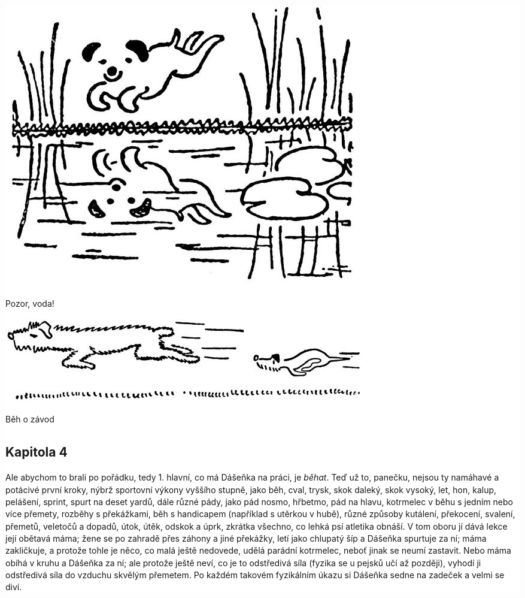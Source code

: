 ![dasenka_ilustrace_024](./resources/dasenka_ilustrace_024.jpg)  

Pozor, voda!

![dasenka_ilustrace_025](./resources/dasenka_ilustrace_025.jpg)  

Běh o závod

## Kapitola 4

Ale abychom to brali po pořádku, tedy 1. hlavní, co má Dášeňka na práci, je _běhat_. Teď už to, panečku, nejsou ty namáhavé a potácivé první kroky, nýbrž sportovní výkony vyššího stupně, jako běh, cval, trysk, skok daleký, skok vysoký, let, hon, kalup, pelášení, sprint, spurt na deset yardů, dále různé pády, jako pád nosmo, hřbetmo, pád na hlavu, kotrmelec v běhu s jedním nebo více přemety, rozběhy s překážkami, běh s handicapem (například s utěrkou v hubě), různé způsoby kutálení, překocení, svalení, přemetů, veletočů a dopadů, útok, útěk, odskok a úprk, zkrátka všechno, co lehká psí atletika obnáší. V tom oboru jí dává lekce její obětavá máma; žene se po zahradě přes záhony a jiné překážky, letí jako chlupatý šíp a Dášeňka spurtuje za ní; máma zakličkuje, a protože tohle je něco, co malá ještě nedovede, udělá parádní kotrmelec, neboť jinak se neumí zastavit. Nebo máma obíhá v kruhu a Dášeňka za ní; ale protože ještě neví, co je to odstředivá síla (fyzika se u pejsků učí až později), vyhodí ji odstředivá síla do vzduchu skvělým přemetem. Po každém takovém fyzikálním úkazu si Dášeňka sedne na zadeček a velmi se diví.
